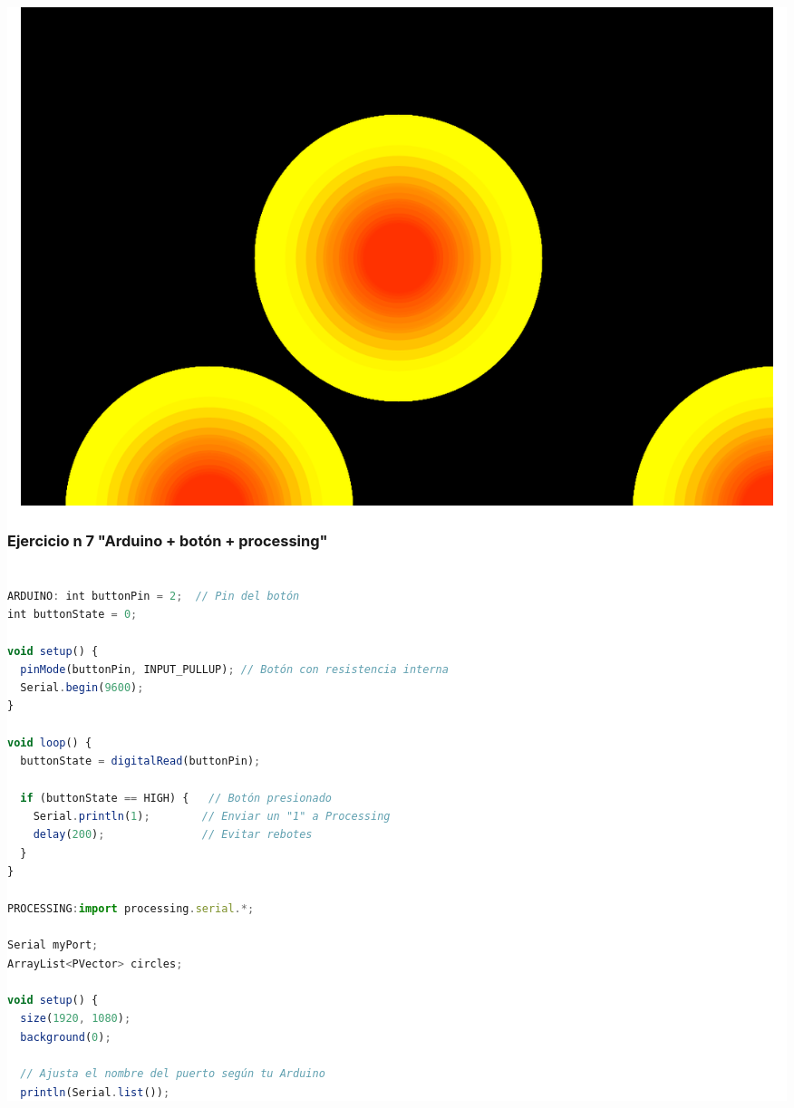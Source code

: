 <img src="https://raw.githubusercontent.com/cata270/interfaz2/refs/heads/main/img/arduino%20processing.png" width="1024" height="550" />


### Ejercicio n 7 "Arduino + botón + processing"

```js

ARDUINO: int buttonPin = 2;  // Pin del botón
int buttonState = 0;

void setup() {
  pinMode(buttonPin, INPUT_PULLUP); // Botón con resistencia interna
  Serial.begin(9600);
}

void loop() {
  buttonState = digitalRead(buttonPin);

  if (buttonState == HIGH) {   // Botón presionado
    Serial.println(1);        // Enviar un "1" a Processing
    delay(200);               // Evitar rebotes
  }
}

PROCESSING:import processing.serial.*;

Serial myPort;
ArrayList<PVector> circles; 

void setup() {
  size(1920, 1080);
  background(0);
  
  // Ajusta el nombre del puerto según tu Arduino
  println(Serial.list());
```